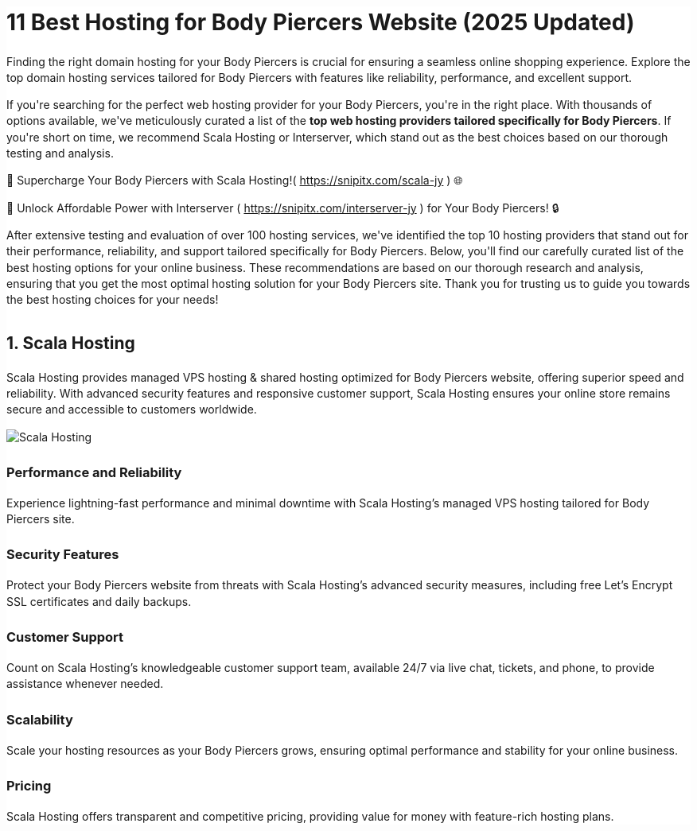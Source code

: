 # 11 Best Hosting for Body Piercers Website (2025 Updated)

Finding the right domain hosting for your Body Piercers is crucial for ensuring a seamless online shopping experience. Explore the top domain hosting services tailored for Body Piercers with features like reliability, performance, and excellent support.

If you're searching for the perfect web hosting provider for your Body Piercers, you're in the right place. With thousands of options available, we've meticulously curated a list of the **top web hosting providers tailored specifically for Body Piercers**. If you're short on time, we recommend Scala Hosting or Interserver, which stand out as the best choices based on our thorough testing and analysis.

🚀 Supercharge Your Body Piercers with Scala Hosting!( https://snipitx.com/scala-jy ) 🌐 

💸 Unlock Affordable Power with Interserver ( https://snipitx.com/interserver-jy ) for Your Body Piercers! 🔒

After extensive testing and evaluation of over 100 hosting services, we've identified the top 10 hosting providers that stand out for their performance, reliability, and support tailored specifically for Body Piercers. Below, you'll find our carefully curated list of the best hosting options for your online business. These recommendations are based on our thorough research and analysis, ensuring that you get the most optimal hosting solution for your Body Piercers site. Thank you for trusting us to guide you towards the best hosting choices for your needs!

## 1. Scala Hosting

Scala Hosting provides managed VPS hosting & shared hosting optimized for Body Piercers website, offering superior speed and reliability. With advanced security features and responsive customer support, Scala Hosting ensures your online store remains secure and accessible to customers worldwide.

![Scala Hosting](https://i.imgur.com/uJ5JIK3.png "Scala Web Hosting")

### Performance and Reliability
Experience lightning-fast performance and minimal downtime with Scala Hosting’s managed VPS hosting tailored for Body Piercers site.

### Security Features
Protect your Body Piercers website from threats with Scala Hosting’s advanced security measures, including free Let’s Encrypt SSL certificates and daily backups.

### Customer Support
Count on Scala Hosting’s knowledgeable customer support team, available 24/7 via live chat, tickets, and phone, to provide assistance whenever needed.

### Scalability
Scale your hosting resources as your Body Piercers grows, ensuring optimal performance and stability for your online business.

### Pricing
Scala Hosting offers transparent and competitive pricing, providing value for money with feature-rich hosting plans.
